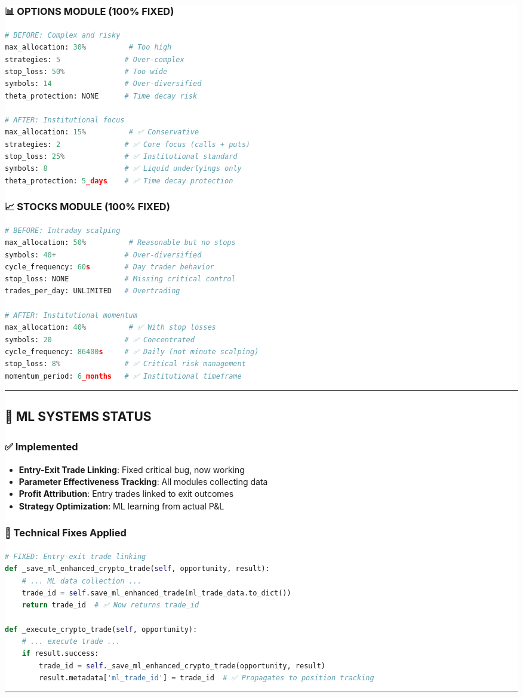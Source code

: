 ### 📊 OPTIONS MODULE (100% FIXED)
```python
# BEFORE: Complex and risky
max_allocation: 30%          # Too high
strategies: 5               # Over-complex
stop_loss: 50%              # Too wide
symbols: 14                 # Over-diversified
theta_protection: NONE      # Time decay risk

# AFTER: Institutional focus
max_allocation: 15%          # ✅ Conservative
strategies: 2               # ✅ Core focus (calls + puts)
stop_loss: 25%              # ✅ Institutional standard
symbols: 8                  # ✅ Liquid underlyings only
theta_protection: 5_days    # ✅ Time decay protection
```

### 📈 STOCKS MODULE (100% FIXED)
```python
# BEFORE: Intraday scalping
max_allocation: 50%          # Reasonable but no stops
symbols: 40+                # Over-diversified
cycle_frequency: 60s        # Day trader behavior
stop_loss: NONE             # Missing critical control
trades_per_day: UNLIMITED   # Overtrading

# AFTER: Institutional momentum
max_allocation: 40%          # ✅ With stop losses
symbols: 20                 # ✅ Concentrated
cycle_frequency: 86400s     # ✅ Daily (not minute scalping)
stop_loss: 8%               # ✅ Critical risk management
momentum_period: 6_months   # ✅ Institutional timeframe
```

---

## 🧠 ML SYSTEMS STATUS

### ✅ Implemented
- **Entry-Exit Trade Linking**: Fixed critical bug, now working
- **Parameter Effectiveness Tracking**: All modules collecting data
- **Profit Attribution**: Entry trades linked to exit outcomes
- **Strategy Optimization**: ML learning from actual P&L

### 🔧 Technical Fixes Applied
```python
# FIXED: Entry-exit trade linking
def _save_ml_enhanced_crypto_trade(self, opportunity, result):
    # ... ML data collection ...
    trade_id = self.save_ml_enhanced_trade(ml_trade_data.to_dict())
    return trade_id  # ✅ Now returns trade_id

def _execute_crypto_trade(self, opportunity):
    # ... execute trade ...
    if result.success:
        trade_id = self._save_ml_enhanced_crypto_trade(opportunity, result)
        result.metadata['ml_trade_id'] = trade_id  # ✅ Propagates to position tracking
```

---